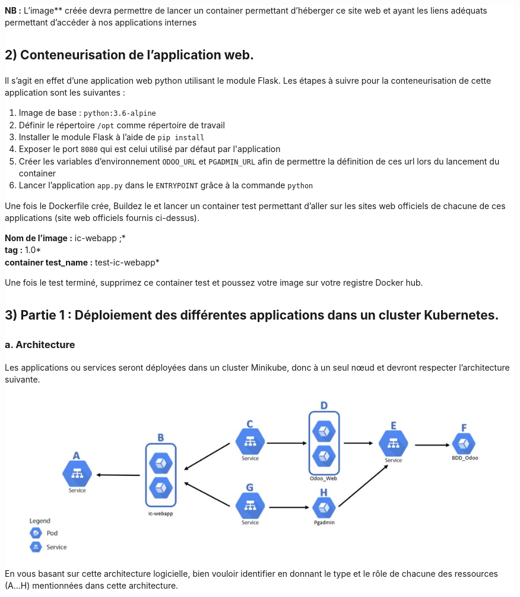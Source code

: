 **NB :** L’image** créée devra permettre de lancer un container permettant d’héberger ce site web et ayant les liens adéquats permettant d’accéder à nos applications internes 


## **2) Conteneurisation de l’application web.** 

Il s’agit en effet d’une application web python utilisant le module Flask. Les étapes à suivre pour la conteneurisation de cette application sont les suivantes : 

1) Image de base : `python:3.6-alpine`
2) Définir le répertoire `/opt` comme répertoire de travail 
3) Installer le module Flask à l’aide de `pip install`
4) Exposer le port `8080` qui est celui utilisé par défaut par l'application
5) Créer les variables d’environnement `ODOO_URL` et `PGADMIN_URL` afin de permettre la définition de ces url lors du lancement du container 
6) Lancer l’application `app.py` dans le `ENTRYPOINT` grâce à la commande `python`  

Une fois le Dockerfile crée, Buildez le et lancer un container test permettant d’aller sur les sites web officiels de chacune de ces applications (site web officiels fournis ci-dessus). 

**Nom de l’image :**  ic-webapp ;*  
**tag :** 1.0*  
**container test_name :** test-ic-webapp* 

Une fois le test terminé, supprimez ce container test et poussez votre image sur votre registre Docker hub. 

## **3) Partie 1 : Déploiement des différentes applications dans un cluster Kubernetes.** 

### **a. Architecture** 

Les applications ou services seront déployées dans un cluster Minikube, donc à un seul nœud et devront respecter l’architecture suivante. 

![](images/synoptique_Kubernetes.jpeg)

En vous basant sur cette architecture logicielle, bien vouloir identifier en donnant le type et le rôle de chacune des ressources (A…H)  mentionnées dans cette architecture. 
